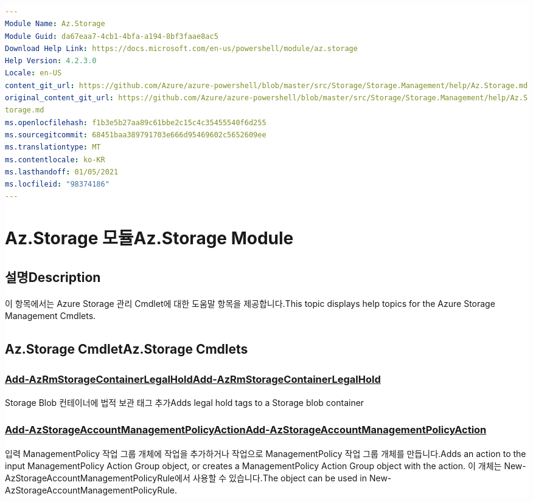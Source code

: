 ```yaml
---
Module Name: Az.Storage
Module Guid: da67eaa7-4cb1-4bfa-a194-8bf3faae8ac5
Download Help Link: https://docs.microsoft.com/en-us/powershell/module/az.storage
Help Version: 4.2.3.0
Locale: en-US
content_git_url: https://github.com/Azure/azure-powershell/blob/master/src/Storage/Storage.Management/help/Az.Storage.md
original_content_git_url: https://github.com/Azure/azure-powershell/blob/master/src/Storage/Storage.Management/help/Az.Storage.md
ms.openlocfilehash: f1b3e5b27aa89c61bbe2c15c4c35455540f6d255
ms.sourcegitcommit: 68451baa389791703e666d95469602c5652609ee
ms.translationtype: MT
ms.contentlocale: ko-KR
ms.lasthandoff: 01/05/2021
ms.locfileid: "98374186"
---
```

# <span data-ttu-id="f0c8e-101">Az.Storage 모듈</span><span class="sxs-lookup"><span data-stu-id="f0c8e-101">Az.Storage Module</span></span>
## <span data-ttu-id="f0c8e-102">설명</span><span class="sxs-lookup"><span data-stu-id="f0c8e-102">Description</span></span>
<span data-ttu-id="f0c8e-103">이 항목에서는 Azure Storage 관리 Cmdlet에 대한 도움말 항목을 제공합니다.</span><span class="sxs-lookup"><span data-stu-id="f0c8e-103">This topic displays help topics for the Azure Storage Management Cmdlets.</span></span>

## <span data-ttu-id="f0c8e-104">Az.Storage Cmdlet</span><span class="sxs-lookup"><span data-stu-id="f0c8e-104">Az.Storage Cmdlets</span></span>
### [<span data-ttu-id="f0c8e-105">Add-AzRmStorageContainerLegalHold</span><span class="sxs-lookup"><span data-stu-id="f0c8e-105">Add-AzRmStorageContainerLegalHold</span></span>](Add-AzRmStorageContainerLegalHold.md)
<span data-ttu-id="f0c8e-106">Storage Blob 컨테이너에 법적 보관 태그 추가</span><span class="sxs-lookup"><span data-stu-id="f0c8e-106">Adds legal hold tags to a Storage blob container</span></span>

### [<span data-ttu-id="f0c8e-107">Add-AzStorageAccountManagementPolicyAction</span><span class="sxs-lookup"><span data-stu-id="f0c8e-107">Add-AzStorageAccountManagementPolicyAction</span></span>](Add-AzStorageAccountManagementPolicyAction.md)
<span data-ttu-id="f0c8e-108">입력 ManagementPolicy 작업 그룹 개체에 작업을 추가하거나 작업으로 ManagementPolicy 작업 그룹 개체를 만듭니다.</span><span class="sxs-lookup"><span data-stu-id="f0c8e-108">Adds an action to the input ManagementPolicy Action Group object, or creates a ManagementPolicy Action Group object with the action.</span></span> <span data-ttu-id="f0c8e-109">이 개체는 New-AzStorageAccountManagementPolicyRule에서 사용할 수 있습니다.</span><span class="sxs-lookup"><span data-stu-id="f0c8e-109">The object can be used in New-AzStorageAccountManagementPolicyRule.</span></span>
